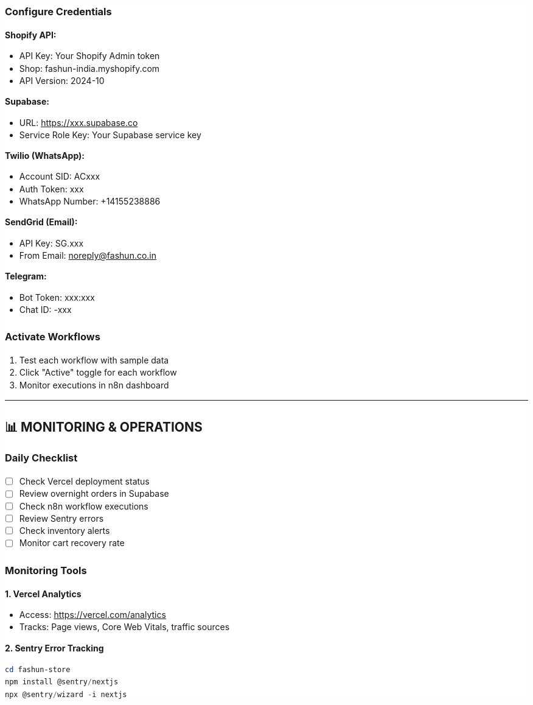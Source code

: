 ### Configure Credentials

**Shopify API:**
- API Key: Your Shopify Admin token
- Shop: fashun-india.myshopify.com
- API Version: 2024-10

**Supabase:**
- URL: https://xxx.supabase.co
- Service Role Key: Your Supabase service key

**Twilio (WhatsApp):**
- Account SID: ACxxx
- Auth Token: xxx
- WhatsApp Number: +14155238886

**SendGrid (Email):**
- API Key: SG.xxx
- From Email: noreply@fashun.co.in

**Telegram:**
- Bot Token: xxx:xxx
- Chat ID: -xxx

### Activate Workflows

1. Test each workflow with sample data
2. Click "Active" toggle for each workflow
3. Monitor executions in n8n dashboard

---

## 📊 MONITORING & OPERATIONS

### Daily Checklist

- [ ] Check Vercel deployment status
- [ ] Review overnight orders in Supabase
- [ ] Check n8n workflow executions
- [ ] Review Sentry errors
- [ ] Check inventory alerts
- [ ] Monitor cart recovery rate

### Monitoring Tools

**1. Vercel Analytics**
- Access: https://vercel.com/analytics
- Tracks: Page views, Core Web Vitals, traffic sources

**2. Sentry Error Tracking**
```powershell
cd fashun-store
npm install @sentry/nextjs
npx @sentry/wizard -i nextjs
```
